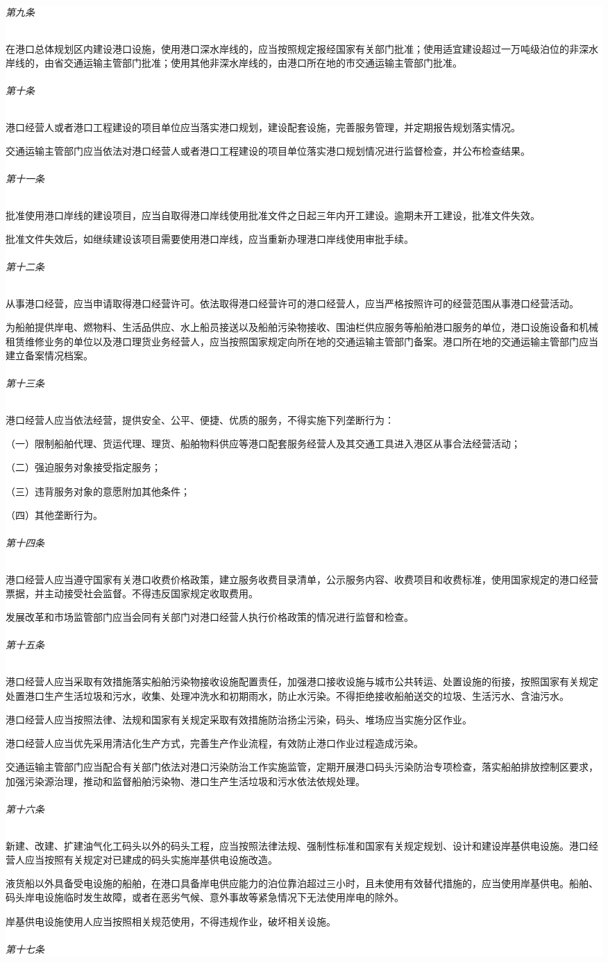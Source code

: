 ###### 第九条

在港口总体规划区内建设港口设施，使用港口深水岸线的，应当按照规定报经国家有关部门批准；使用适宜建设超过一万吨级泊位的非深水岸线的，由省交通运输主管部门批准；使用其他非深水岸线的，由港口所在地的市交通运输主管部门批准。

###### 第十条

港口经营人或者港口工程建设的项目单位应当落实港口规划，建设配套设施，完善服务管理，并定期报告规划落实情况。

交通运输主管部门应当依法对港口经营人或者港口工程建设的项目单位落实港口规划情况进行监督检查，并公布检查结果。

###### 第十一条

批准使用港口岸线的建设项目，应当自取得港口岸线使用批准文件之日起三年内开工建设。逾期未开工建设，批准文件失效。

批准文件失效后，如继续建设该项目需要使用港口岸线，应当重新办理港口岸线使用审批手续。

###### 第十二条

从事港口经营，应当申请取得港口经营许可。依法取得港口经营许可的港口经营人，应当严格按照许可的经营范围从事港口经营活动。

为船舶提供岸电、燃物料、生活品供应、水上船员接送以及船舶污染物接收、围油栏供应服务等船舶港口服务的单位，港口设施设备和机械租赁维修业务的单位以及港口理货业务经营人，应当按照国家规定向所在地的交通运输主管部门备案。港口所在地的交通运输主管部门应当建立备案情况档案。

###### 第十三条

港口经营人应当依法经营，提供安全、公平、便捷、优质的服务，不得实施下列垄断行为：

（一）限制船舶代理、货运代理、理货、船舶物料供应等港口配套服务经营人及其交通工具进入港区从事合法经营活动；

（二）强迫服务对象接受指定服务；

（三）违背服务对象的意愿附加其他条件；

（四）其他垄断行为。

###### 第十四条

港口经营人应当遵守国家有关港口收费价格政策，建立服务收费目录清单，公示服务内容、收费项目和收费标准，使用国家规定的港口经营票据，并主动接受社会监督。不得违反国家规定收取费用。

发展改革和市场监管部门应当会同有关部门对港口经营人执行价格政策的情况进行监督和检查。

###### 第十五条

港口经营人应当采取有效措施落实船舶污染物接收设施配置责任，加强港口接收设施与城市公共转运、处置设施的衔接，按照国家有关规定处置港口生产生活垃圾和污水，收集、处理冲洗水和初期雨水，防止水污染。不得拒绝接收船舶送交的垃圾、生活污水、含油污水。

港口经营人应当按照法律、法规和国家有关规定采取有效措施防治扬尘污染，码头、堆场应当实施分区作业。

港口经营人应当优先采用清洁化生产方式，完善生产作业流程，有效防止港口作业过程造成污染。

交通运输主管部门应当配合有关部门依法对港口污染防治工作实施监管，定期开展港口码头污染防治专项检查，落实船舶排放控制区要求，加强污染源治理，推动和监督船舶污染物、港口生产生活垃圾和污水依法依规处理。

###### 第十六条

新建、改建、扩建油气化工码头以外的码头工程，应当按照法律法规、强制性标准和国家有关规定规划、设计和建设岸基供电设施。港口经营人应当按照有关规定对已建成的码头实施岸基供电设施改造。

液货船以外具备受电设施的船舶，在港口具备岸电供应能力的泊位靠泊超过三小时，且未使用有效替代措施的，应当使用岸基供电。船舶、码头岸电设施临时发生故障，或者在恶劣气候、意外事故等紧急情况下无法使用岸电的除外。

岸基供电设施使用人应当按照相关规范使用，不得违规作业，破坏相关设施。

###### 第十七条
